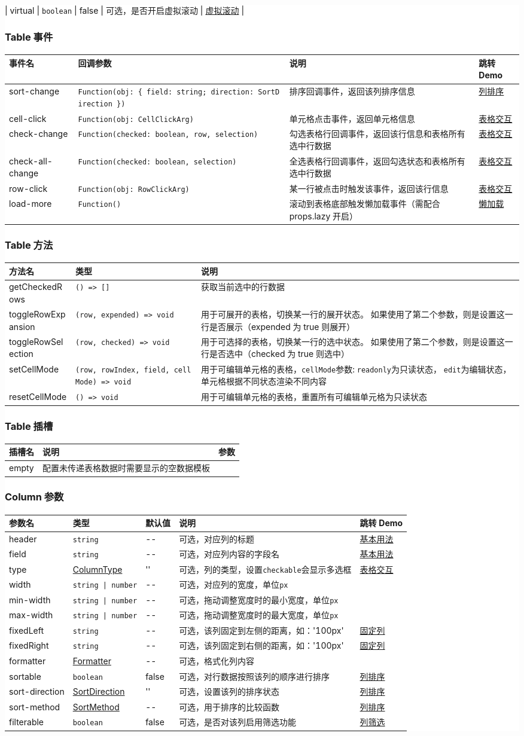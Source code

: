 | virtual               | `boolean`                                         | false     | 可选，是否开启虚拟滚动                                                                                                                         | [虚拟滚动](#虚拟滚动)                                          |

### Table 事件

| 事件名           | 回调参数                                                     | 说明                                                   | 跳转 Demo             |
| :--------------- | :----------------------------------------------------------- | :----------------------------------------------------- | :-------------------- |
| sort-change      | `Function(obj: { field: string; direction: SortDirection })` | 排序回调事件，返回该列排序信息                         | [列排序](#列排序)     |
| cell-click       | `Function(obj: CellClickArg)`                                | 单元格点击事件，返回单元格信息                         | [表格交互](#表格交互) |
| check-change     | `Function(checked: boolean, row, selection)`                 | 勾选表格行回调事件，返回该行信息和表格所有选中行数据   | [表格交互](#表格交互) |
| check-all-change | `Function(checked: boolean, selection)`                      | 全选表格行回调事件，返回勾选状态和表格所有选中行数据   | [表格交互](#表格交互) |
| row-click        | `Function(obj: RowClickArg)`                                 | 某一行被点击时触发该事件，返回该行信息                 | [表格交互](#表格交互) |
| load-more        | `Function()`                                                 | 滚动到表格底部触发懒加载事件（需配合 props.lazy 开启） | [懒加载](#懒加载)     |

### Table 方法

| 方法名             | 类型                                       | 说明                                                                                                             |
| :----------------- | :----------------------------------------- | :--------------------------------------------------------------------------------------------------------------- |
| getCheckedRows     | `() => []`                                 | 获取当前选中的行数据                                                                                             |
| toggleRowExpansion | `(row, expended) => void`                  | 用于可展开的表格，切换某一行的展开状态。 如果使用了第二个参数，则是设置这一行是否展示（expended 为 true 则展开） |
| toggleRowSelection | `(row, checked) => void`                   | 用于可选择的表格，切换某一行的选中状态。 如果使用了第二个参数，则是设置这一行是否选中（checked 为 true 则选中）  |
| setCellMode        | `(row, rowIndex, field, cellMode) => void` | 用于可编辑单元格的表格，`cellMode`参数: `readonly`为只读状态， `edit`为编辑状态，单元格根据不同状态渲染不同内容  |
| resetCellMode      | `() => void`                               | 用于可编辑单元格的表格，重置所有可编辑单元格为只读状态                                                           |

### Table 插槽

| 插槽名 | 说明                                     | 参数 |
| :----- | :--------------------------------------- | :--- |
| empty  | 配置未传递表格数据时需要显示的空数据模板 |      |

### Column 参数

| 参数名                | 类型                               | 默认值 | 说明                                        | 跳转 Demo             |
| :-------------------- | :--------------------------------- | :----- | :------------------------------------------ | :-------------------- |
| header                | `string`                           | --     | 可选，对应列的标题                          | [基本用法](#基本用法) |
| field                 | `string`                           | --     | 可选，对应列内容的字段名                    | [基本用法](#基本用法) |
| type                  | [ColumnType](#columntype)          | ''     | 可选，列的类型，设置`checkable`会显示多选框 | [表格交互](#表格交互) |
| width                 | `string \| number`                 | --     | 可选，对应列的宽度，单位`px`                |
| min-width             | `string \| number`                 | --     | 可选，拖动调整宽度时的最小宽度，单位`px`    |
| max-width             | `string \| number`                 | --     | 可选，拖动调整宽度时的最大宽度，单位`px`    |
| fixedLeft             | `string`                           | --     | 可选，该列固定到左侧的距离，如：'100px'     | [固定列](#固定列)     |
| fixedRight            | `string`                           | --     | 可选，该列固定到右侧的距离，如：'100px'     | [固定列](#固定列)     |
| formatter             | [Formatter](#formatter)            | --     | 可选，格式化列内容                          |
| sortable              | `boolean`                          | false  | 可选，对行数据按照该列的顺序进行排序        | [列排序](#列排序)     |
| sort-direction        | [SortDirection](#sortdirection)    | ''     | 可选，设置该列的排序状态                    | [列排序](#列排序)     |
| sort-method           | [SortMethod](#sortmethod)          | --     | 可选，用于排序的比较函数                    | [列排序](#列排序)     |
| filterable            | `boolean`                          | false  | 可选，是否对该列启用筛选功能                | [列筛选](#列筛选)     |